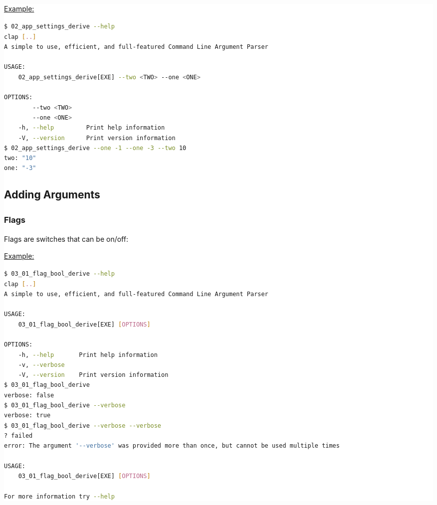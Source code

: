 [Example:](02_app_settings.rs)
```bash
$ 02_app_settings_derive --help
clap [..]
A simple to use, efficient, and full-featured Command Line Argument Parser

USAGE:
    02_app_settings_derive[EXE] --two <TWO> --one <ONE>

OPTIONS:
        --two <TWO>    
        --one <ONE>    
    -h, --help         Print help information
    -V, --version      Print version information
$ 02_app_settings_derive --one -1 --one -3 --two 10
two: "10"
one: "-3"
```

## Adding Arguments

### Flags

Flags are switches that can be on/off:

[Example:](03_01_flag_bool.rs)
```bash
$ 03_01_flag_bool_derive --help
clap [..]
A simple to use, efficient, and full-featured Command Line Argument Parser

USAGE:
    03_01_flag_bool_derive[EXE] [OPTIONS]

OPTIONS:
    -h, --help       Print help information
    -v, --verbose    
    -V, --version    Print version information
$ 03_01_flag_bool_derive
verbose: false
$ 03_01_flag_bool_derive --verbose
verbose: true
$ 03_01_flag_bool_derive --verbose --verbose
? failed
error: The argument '--verbose' was provided more than once, but cannot be used multiple times

USAGE:
    03_01_flag_bool_derive[EXE] [OPTIONS]

For more information try --help
```
